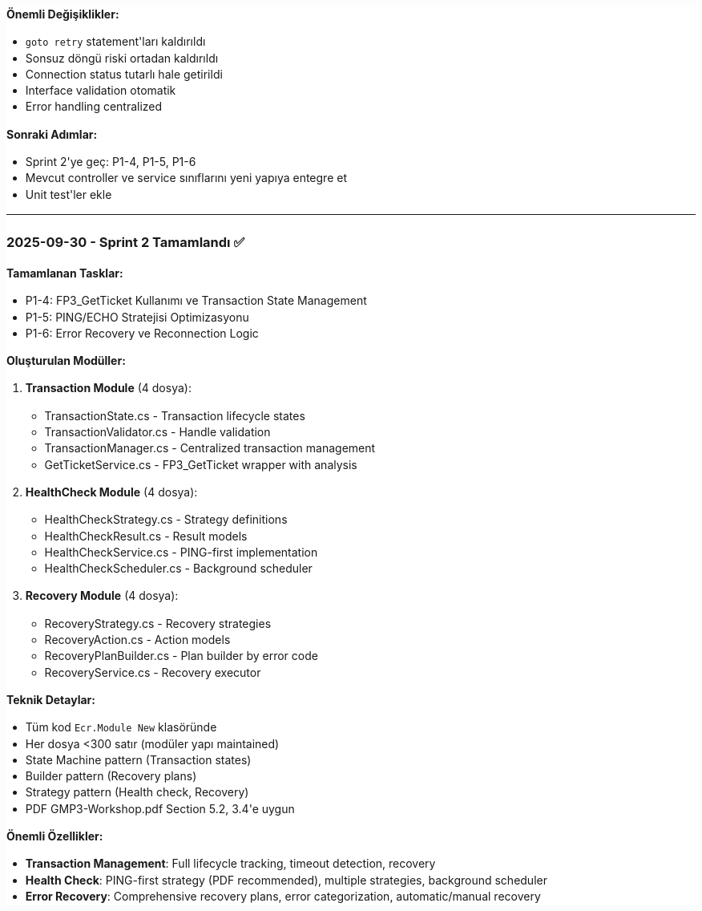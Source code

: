 **Önemli Değişiklikler:**
- `goto retry` statement'ları kaldırıldı
- Sonsuz döngü riski ortadan kaldırıldı
- Connection status tutarlı hale getirildi
- Interface validation otomatik
- Error handling centralized

**Sonraki Adımlar:**
- Sprint 2'ye geç: P1-4, P1-5, P1-6
- Mevcut controller ve service sınıflarını yeni yapıya entegre et
- Unit test'ler ekle

---

### 2025-09-30 - Sprint 2 Tamamlandı ✅

**Tamamlanan Tasklar:**
- P1-4: FP3_GetTicket Kullanımı ve Transaction State Management
- P1-5: PING/ECHO Stratejisi Optimizasyonu
- P1-6: Error Recovery ve Reconnection Logic

**Oluşturulan Modüller:**

1. **Transaction Module** (4 dosya):
   - TransactionState.cs - Transaction lifecycle states
   - TransactionValidator.cs - Handle validation
   - TransactionManager.cs - Centralized transaction management
   - GetTicketService.cs - FP3_GetTicket wrapper with analysis

2. **HealthCheck Module** (4 dosya):
   - HealthCheckStrategy.cs - Strategy definitions
   - HealthCheckResult.cs - Result models
   - HealthCheckService.cs - PING-first implementation
   - HealthCheckScheduler.cs - Background scheduler

3. **Recovery Module** (4 dosya):
   - RecoveryStrategy.cs - Recovery strategies
   - RecoveryAction.cs - Action models
   - RecoveryPlanBuilder.cs - Plan builder by error code
   - RecoveryService.cs - Recovery executor

**Teknik Detaylar:**
- Tüm kod `Ecr.Module New` klasöründe
- Her dosya <300 satır (modüler yapı maintained)
- State Machine pattern (Transaction states)
- Builder pattern (Recovery plans)
- Strategy pattern (Health check, Recovery)
- PDF GMP3-Workshop.pdf Section 5.2, 3.4'e uygun

**Önemli Özellikler:**
- **Transaction Management**: Full lifecycle tracking, timeout detection, recovery
- **Health Check**: PING-first strategy (PDF recommended), multiple strategies, background scheduler
- **Error Recovery**: Comprehensive recovery plans, error categorization, automatic/manual recovery
